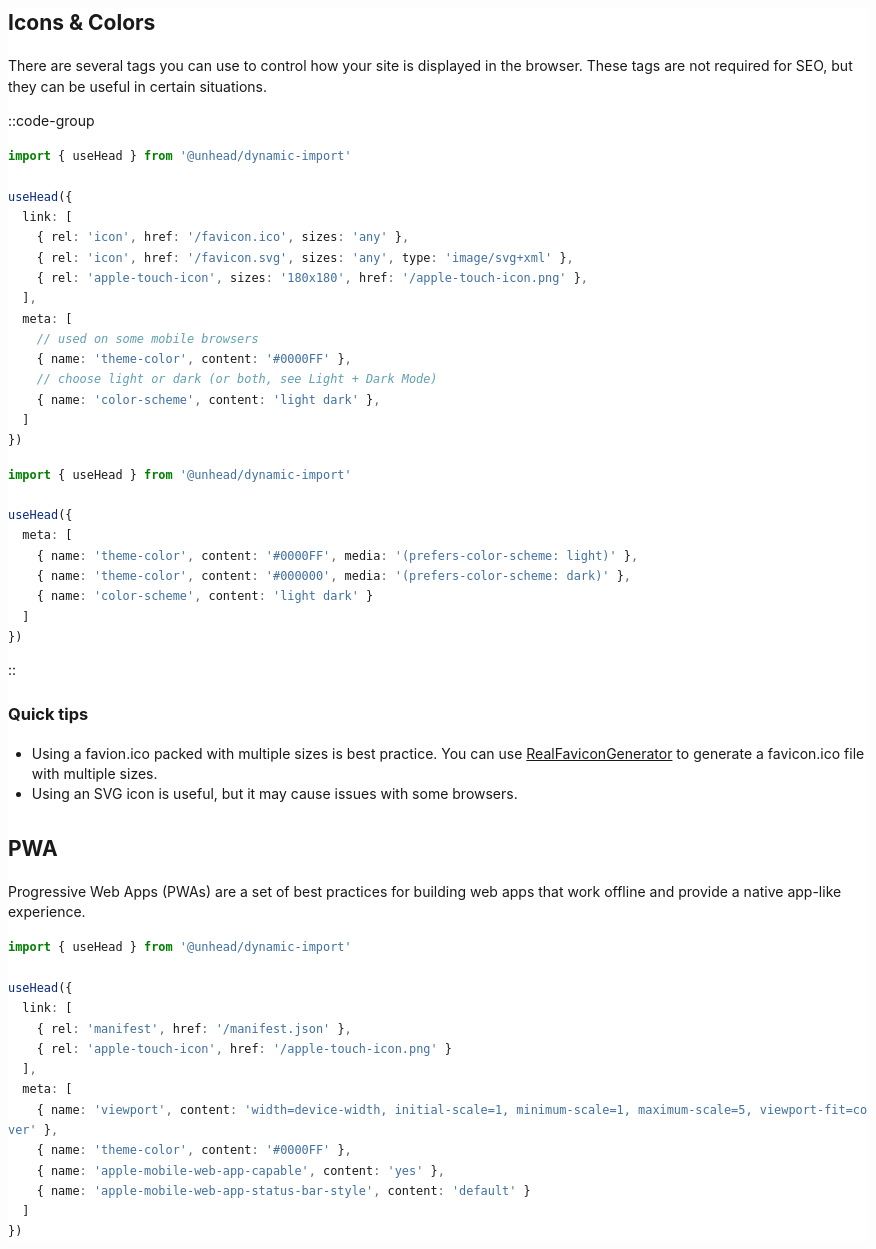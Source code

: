 ## Icons & Colors

There are several tags you can use to control how your site is displayed in the browser. These tags are not required for SEO, but they can be useful in certain situations.

::code-group

```ts twoslash [Simple]
import { useHead } from '@unhead/dynamic-import'

useHead({
  link: [
    { rel: 'icon', href: '/favicon.ico', sizes: 'any' },
    { rel: 'icon', href: '/favicon.svg', sizes: 'any', type: 'image/svg+xml' },
    { rel: 'apple-touch-icon', sizes: '180x180', href: '/apple-touch-icon.png' },
  ],
  meta: [
    // used on some mobile browsers
    { name: 'theme-color', content: '#0000FF' },
    // choose light or dark (or both, see Light + Dark Mode)
    { name: 'color-scheme', content: 'light dark' },
  ]
})
```

```ts [Light + Dark Mode]
import { useHead } from '@unhead/dynamic-import'

useHead({
  meta: [
    { name: 'theme-color', content: '#0000FF', media: '(prefers-color-scheme: light)' },
    { name: 'theme-color', content: '#000000', media: '(prefers-color-scheme: dark)' },
    { name: 'color-scheme', content: 'light dark' }
  ]
})
```

::

### Quick tips

- Using a favion.ico packed with multiple sizes is best practice. You can use [RealFaviconGenerator](https://realfavicongenerator.net/) to generate a favicon.ico file with multiple sizes.
- Using an SVG icon is useful, but it may cause issues with some browsers.

## PWA

Progressive Web Apps (PWAs) are a set of best practices for building web apps that work offline and provide a native app-like experience.

```ts twoslash
import { useHead } from '@unhead/dynamic-import'

useHead({
  link: [
    { rel: 'manifest', href: '/manifest.json' },
    { rel: 'apple-touch-icon', href: '/apple-touch-icon.png' }
  ],
  meta: [
    { name: 'viewport', content: 'width=device-width, initial-scale=1, minimum-scale=1, maximum-scale=5, viewport-fit=cover' },
    { name: 'theme-color', content: '#0000FF' },
    { name: 'apple-mobile-web-app-capable', content: 'yes' },
    { name: 'apple-mobile-web-app-status-bar-style', content: 'default' }
  ]
})
```